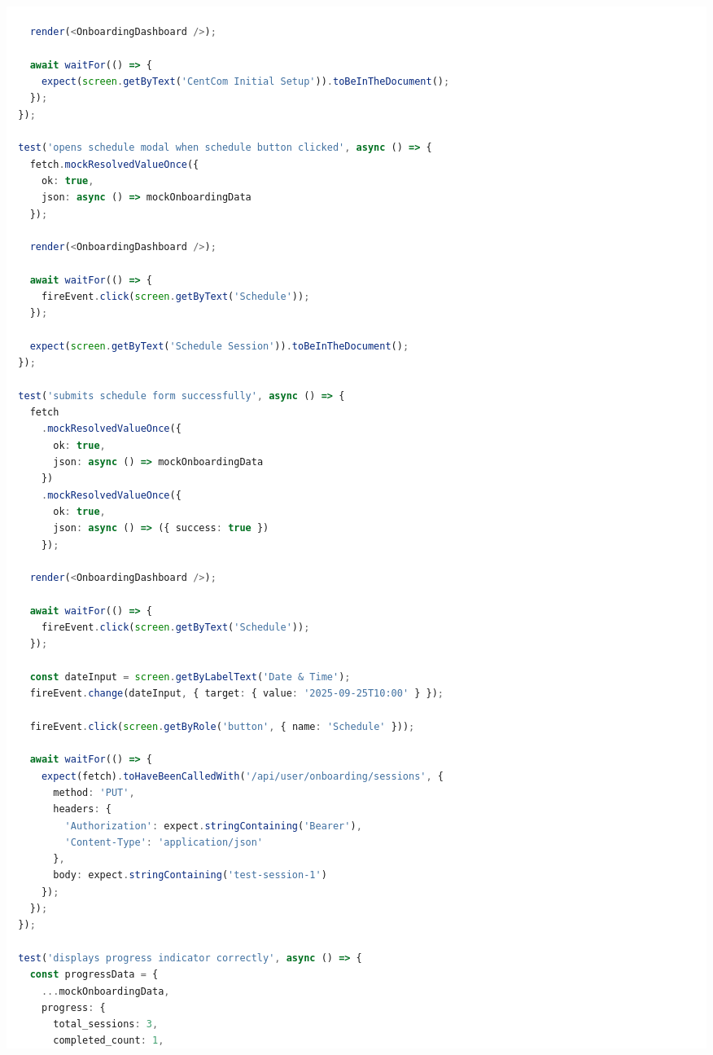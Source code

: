 ```typescript

    render(<OnboardingDashboard />);

    await waitFor(() => {
      expect(screen.getByText('CentCom Initial Setup')).toBeInTheDocument();
    });
  });

  test('opens schedule modal when schedule button clicked', async () => {
    fetch.mockResolvedValueOnce({
      ok: true,
      json: async () => mockOnboardingData
    });

    render(<OnboardingDashboard />);

    await waitFor(() => {
      fireEvent.click(screen.getByText('Schedule'));
    });

    expect(screen.getByText('Schedule Session')).toBeInTheDocument();
  });

  test('submits schedule form successfully', async () => {
    fetch
      .mockResolvedValueOnce({
        ok: true,
        json: async () => mockOnboardingData
      })
      .mockResolvedValueOnce({
        ok: true,
        json: async () => ({ success: true })
      });

    render(<OnboardingDashboard />);

    await waitFor(() => {
      fireEvent.click(screen.getByText('Schedule'));
    });

    const dateInput = screen.getByLabelText('Date & Time');
    fireEvent.change(dateInput, { target: { value: '2025-09-25T10:00' } });

    fireEvent.click(screen.getByRole('button', { name: 'Schedule' }));

    await waitFor(() => {
      expect(fetch).toHaveBeenCalledWith('/api/user/onboarding/sessions', {
        method: 'PUT',
        headers: {
          'Authorization': expect.stringContaining('Bearer'),
          'Content-Type': 'application/json'
        },
        body: expect.stringContaining('test-session-1')
      });
    });
  });

  test('displays progress indicator correctly', async () => {
    const progressData = {
      ...mockOnboardingData,
      progress: {
        total_sessions: 3,
        completed_count: 1,
```